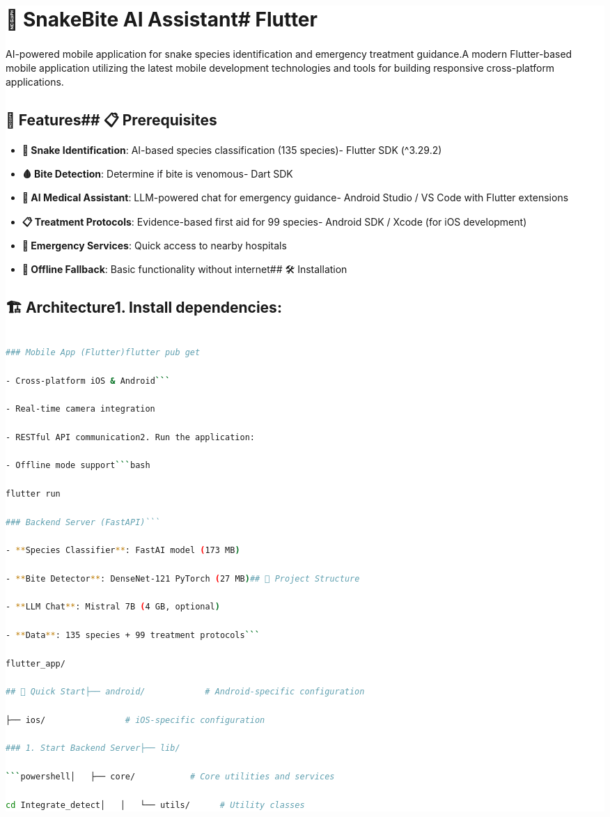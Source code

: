 # 🐍 SnakeBite AI Assistant# Flutter



AI-powered mobile application for snake species identification and emergency treatment guidance.A modern Flutter-based mobile application utilizing the latest mobile development technologies and tools for building responsive cross-platform applications.



## 🎯 Features## 📋 Prerequisites



- **📸 Snake Identification**: AI-based species classification (135 species)- Flutter SDK (^3.29.2)

- **🩸 Bite Detection**: Determine if bite is venomous- Dart SDK

- **💬 AI Medical Assistant**: LLM-powered chat for emergency guidance- Android Studio / VS Code with Flutter extensions

- **📋 Treatment Protocols**: Evidence-based first aid for 99 species- Android SDK / Xcode (for iOS development)

- **🏥 Emergency Services**: Quick access to nearby hospitals

- **📱 Offline Fallback**: Basic functionality without internet## 🛠️ Installation



## 🏗️ Architecture1. Install dependencies:

```bash

### Mobile App (Flutter)flutter pub get

- Cross-platform iOS & Android```

- Real-time camera integration

- RESTful API communication2. Run the application:

- Offline mode support```bash

flutter run

### Backend Server (FastAPI)```

- **Species Classifier**: FastAI model (173 MB)

- **Bite Detector**: DenseNet-121 PyTorch (27 MB)## 📁 Project Structure

- **LLM Chat**: Mistral 7B (4 GB, optional)

- **Data**: 135 species + 99 treatment protocols```

flutter_app/

## 🚀 Quick Start├── android/            # Android-specific configuration

├── ios/                # iOS-specific configuration

### 1. Start Backend Server├── lib/

```powershell│   ├── core/           # Core utilities and services

cd Integrate_detect│   │   └── utils/      # Utility classes

```